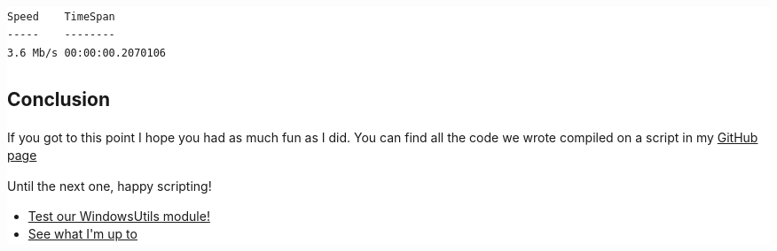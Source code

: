 ```powershell-console
Speed    TimeSpan
-----    --------
3.6 Mb/s 00:00:00.2070106
```

## Conclusion

If you got to this point I hope you had as much fun as I did. You can find all the code we wrote
compiled on a script in my [GitHub page][01]

Until the next one, happy scripting!

- [Test our WindowsUtils module!][02]
- [See what I'm up to][03]


[01]: https://github.com/FranciscoNabas/PowerShellPublic/blob/main/Get-DownloadAverageTimeAndSpeed.ps1
[02]: https://github.com/FranciscoNabas/WindowsUtils
[03]: https://github.com/FranciscoNabas
